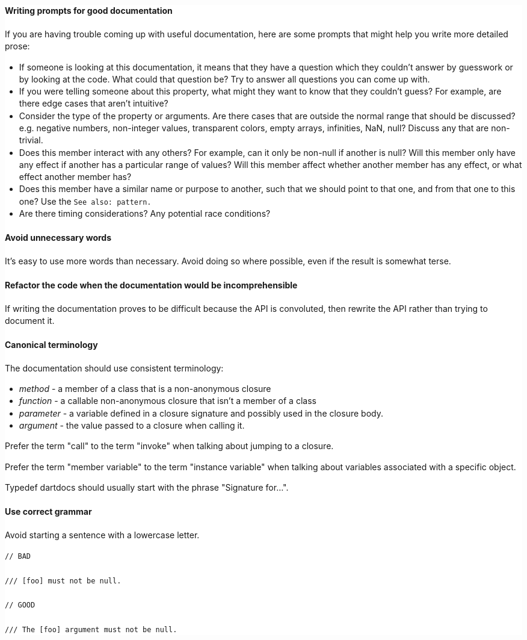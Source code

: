 #### Writing prompts for good documentation

If you are having trouble coming up with useful documentation, here are some prompts that might help you write more detailed prose:

- If someone is looking at this documentation, it means that they have a question which they couldn’t answer by guesswork or by looking at the code. What could that question be? Try to answer all questions you can come up with.
- If you were telling someone about this property, what might they want to know that they couldn’t guess? For example, are there edge cases that aren’t intuitive?
- Consider the type of the property or arguments. Are there cases that are outside the normal range that should be discussed? e.g. negative numbers, non-integer values, transparent colors, empty arrays, infinities, NaN, null? Discuss any that are non-trivial.
- Does this member interact with any others? For example, can it only be non-null if another is null? Will this member only have any effect if another has a particular range of values? Will this member affect whether another member has any effect, or what effect another member has?
- Does this member have a similar name or purpose to another, such that we should point to that one, and from that one to this one? Use the `See also: pattern.`
- Are there timing considerations? Any potential race conditions?

#### Avoid unnecessary words

It’s easy to use more words than necessary. Avoid doing so where possible, even if the result is somewhat terse.

#### Refactor the code when the documentation would be incomprehensible

If writing the documentation proves to be difficult because the API is convoluted, then rewrite the API rather than trying to document it.

#### Canonical terminology

The documentation should use consistent terminology:
- _method_ - a member of a class that is a non-anonymous closure
- _function_ - a callable non-anonymous closure that isn’t a member of a class
- _parameter_ - a variable defined in a closure signature and possibly used in the closure body.
- _argument_ - the value passed to a closure when calling it.

Prefer the term "call" to the term "invoke" when talking about jumping to a closure.

Prefer the term "member variable" to the term "instance variable" when talking about variables associated with a specific object.

Typedef dartdocs should usually start with the phrase "Signature for…​".

#### Use correct grammar

Avoid starting a sentence with a lowercase letter.

```
// BAD

/// [foo] must not be null.

// GOOD

/// The [foo] argument must not be null.
```
